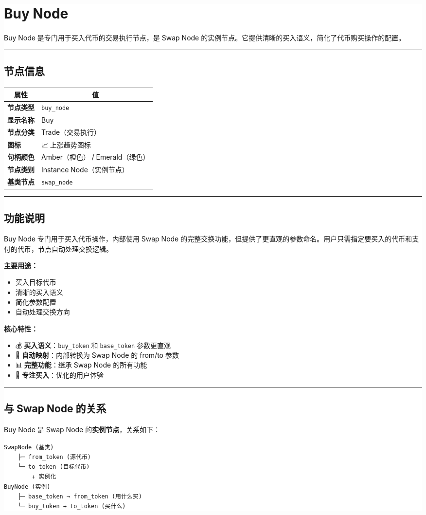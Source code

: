 # Buy Node

Buy Node 是专门用于买入代币的交易执行节点，是 Swap Node 的实例节点。它提供清晰的买入语义，简化了代币购买操作的配置。

---

## 节点信息

| 属性 | 值 |
|------|-----|
| **节点类型** | `buy_node` |
| **显示名称** | Buy |
| **节点分类** | Trade（交易执行） |
| **图标** | 📈 上涨趋势图标 |
| **句柄颜色** | Amber（橙色） / Emerald（绿色） |
| **节点类别** | Instance Node（实例节点） |
| **基类节点** | `swap_node` |

---

## 功能说明

Buy Node 专门用于买入代币操作，内部使用 Swap Node 的完整交换功能，但提供了更直观的参数命名。用户只需指定要买入的代币和支付的代币，节点自动处理交换逻辑。

**主要用途：**
- 买入目标代币
- 清晰的买入语义
- 简化参数配置
- 自动处理交换方向

**核心特性：**
- 💰 **买入语义**：`buy_token` 和 `base_token` 参数更直观
- 🔄 **自动映射**：内部转换为 Swap Node 的 from/to 参数
- 📊 **完整功能**：继承 Swap Node 的所有功能
- 🎯 **专注买入**：优化的用户体验

---

## 与 Swap Node 的关系

Buy Node 是 Swap Node 的**实例节点**，关系如下：

```
SwapNode (基类)
    ├─ from_token (源代币)
    └─ to_token (目标代币)
        ↓ 实例化
BuyNode (实例)
    ├─ base_token → from_token (用什么买)
    └─ buy_token → to_token (买什么)
```
